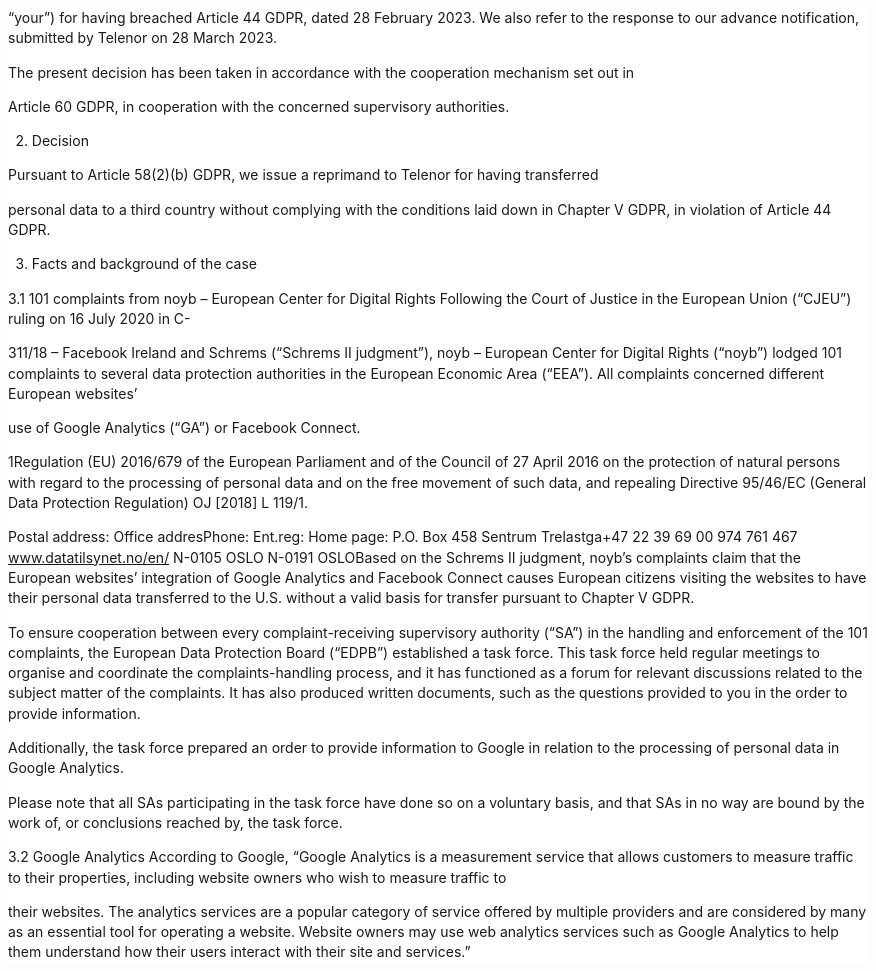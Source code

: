 “your”) for having breached Article 44 GDPR, dated 28 February 2023. We also refer to the
response to our advance notification, submitted by Telenor on 28 March 2023.

The present decision has been taken in accordance with the cooperation mechanism set out in

Article 60 GDPR, in cooperation with the concerned supervisory authorities.

2. Decision

Pursuant to Article 58(2)(b) GDPR, we issue a reprimand to Telenor for having transferred

personal data to a third country without complying with the conditions laid down in Chapter
V GDPR, in violation of Article 44 GDPR.

3. Facts and background of the case

3.1     101 complaints from noyb – European Center for Digital Rights
Following the Court of Justice in the European Union (“CJEU”) ruling on 16 July 2020 in C-

311/18 – Facebook Ireland and Schrems (“Schrems II judgment”), noyb – European Center
for Digital Rights (“noyb”) lodged 101 complaints to several data protection authorities in the
European Economic Area (“EEA”). All complaints concerned different European websites’

use of Google Analytics (“GA”) or Facebook Connect.

1Regulation (EU) 2016/679 of the European Parliament and of the Council of 27 April 2016 on the protection of
natural persons with regard to the processing of personal data and on the free movement of such data, and
repealing Directive 95/46/EC (General Data Protection Regulation) OJ \[2018\] L 119/1.

Postal address:  Office addresPhone:          Ent.reg:       Home page:
P.O. Box 458 Sentrum Trelastga+47 22 39 69 00 974 761 467    www.datatilsynet.no/en/
N-0105 OSLO      N-0191 OSLOBased on the Schrems II judgment, noyb’s complaints claim that the European websites’
integration of Google Analytics and Facebook Connect causes European citizens visiting the
websites to have their personal data transferred to the U.S. without a valid basis for transfer
pursuant to Chapter V GDPR.

To ensure cooperation between every complaint-receiving supervisory authority (“SA”) in the
handling and enforcement of the 101 complaints, the European Data Protection Board
(“EDPB”) established a task force. This task force held regular meetings to organise and
coordinate the complaints-handling process, and it has functioned as a forum for relevant
discussions related to the subject matter of the complaints. It has also produced written
documents, such as the questions provided to you in the order to provide information.

Additionally, the task force prepared an order to provide information to Google in relation to
the processing of personal data in Google Analytics.

Please note that all SAs participating in the task force have done so on a voluntary basis, and
that SAs in no way are bound by the work of, or conclusions reached by, the task force.

3.2     Google Analytics
According to Google, “Google Analytics is a measurement service that allows customers to
measure traffic to their properties, including website owners who wish to measure traffic to

their websites. The analytics services are a popular category of service offered by multiple
providers and are considered by many as an essential tool for operating a website. Website
owners may use web analytics services such as Google Analytics to help them understand
how their users interact with their site and services.”
